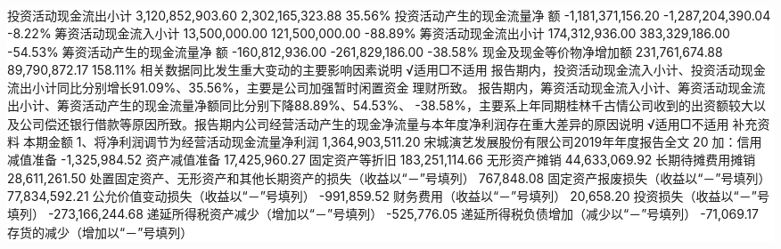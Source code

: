 投资活动现金流出小计
3,120,852,903.60
2,302,165,323.88
35.56%
投资活动产生的现金流量净
额
-1,181,371,156.20
-1,287,204,390.04
-8.22%
筹资活动现金流入小计
13,500,000.00
121,500,000.00
-88.89%
筹资活动现金流出小计
174,312,936.00
383,329,186.00
-54.53%
筹资活动产生的现金流量净
额
-160,812,936.00
-261,829,186.00
-38.58%
现金及现金等价物净增加额
231,761,674.88
89,790,872.17
158.11%
相关数据同比发生重大变动的主要影响因素说明
√适用□不适用
报告期内，投资活动现金流入小计、投资活动现金流出小计同比分别增长91.09%、35.56%，主要是公司加强暂时闲置资金
理财所致。
报告期内，筹资活动现金流入小计、筹资活动现金流出小计、筹资活动产生的现金流量净额同比分别下降88.89%、54.53%、
-38.58%，主要系上年同期桂林千古情公司收到的出资额较大以及公司偿还银行借款等原因所致。报告期内公司经营活动产生的现金净流量与本年度净利润存在重大差异的原因说明
√适用□不适用
补充资料
本期金额
1、将净利润调节为经营活动现金流量净利润
1,364,903,511.20
宋城演艺发展股份有限公司2019年年度报告全文
20
加：信用减值准备
-1,325,984.52
资产减值准备
17,425,960.27
固定资产等折旧
183,251,114.66
无形资产摊销
44,633,069.92
长期待摊费用摊销
28,611,261.50
处置固定资产、无形资产和其他长期资产的损失（收益以“－”号填列）
767,848.08
固定资产报废损失（收益以“－”号填列）
77,834,592.21
公允价值变动损失（收益以“－”号填列）
-991,859.52
财务费用（收益以“－”号填列）
20,658.20
投资损失（收益以“－”号填列）
-273,166,244.68
递延所得税资产减少（增加以“－”号填列）
-525,776.05
递延所得税负债增加（减少以“－”号填列）
-71,069.17
存货的减少（增加以“－”号填列）